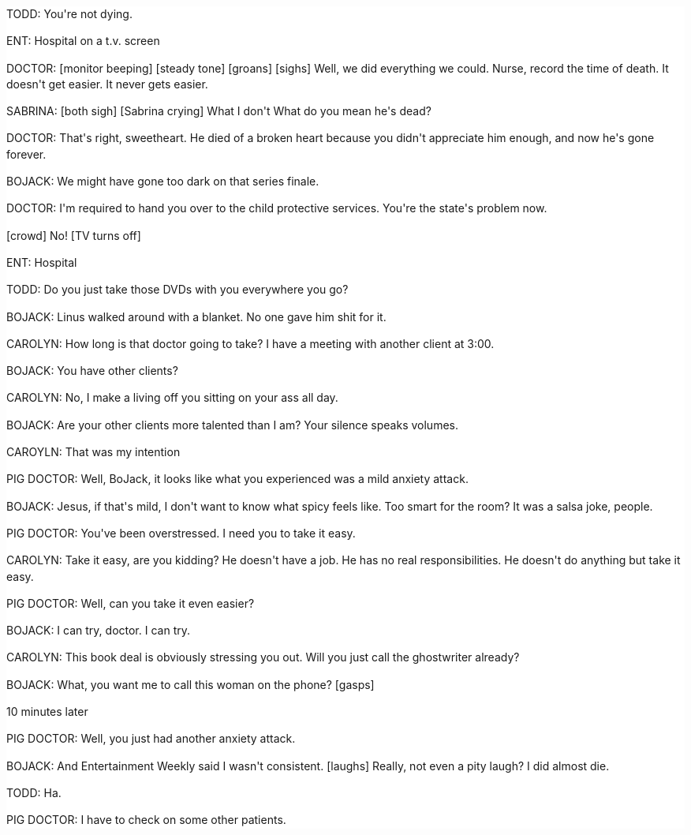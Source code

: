 TODD: You're not dying.

ENT: Hospital on a t.v. screen

DOCTOR: [monitor beeping] [steady tone] [groans] [sighs] Well, we did everything we could.
Nurse, record the time of death. It doesn't get easier. It never gets easier.

SABRINA: [both sigh] [Sabrina crying] What I don't What do you mean he's dead?

DOCTOR: That's right, sweetheart. He died of a broken heart because you didn't appreciate him enough, and now he's gone forever.

BOJACK: We might have gone too dark on that series finale.

DOCTOR: I'm required to hand you over to the child protective services.
You're the state's problem now.

[crowd] No! [TV turns off]

ENT: Hospital

TODD: Do you just take those DVDs with you everywhere you go?

BOJACK: Linus walked around with a blanket. No one gave him shit for it.

CAROLYN: How long is that doctor going to take? I have a meeting with another client at 3:00.

BOJACK: You have other clients?

CAROLYN: No, I make a living off you sitting on your ass all day.

BOJACK: Are your other clients more talented than I am? Your silence speaks volumes.

CAROYLN: That was my intention

PIG DOCTOR: Well, BoJack, it looks like what you experienced was a mild anxiety attack.

BOJACK: Jesus, if that's mild, I don't want to know what spicy feels like.
Too smart for the room? It was a salsa joke, people.

PIG DOCTOR: You've been overstressed. I need you to take it easy.

CAROLYN: Take it easy, are you kidding? He doesn't have a job. He has no real responsibilities.
He doesn't do anything but take it easy.

PIG DOCTOR: Well, can you take it even easier?

BOJACK: I can try, doctor. I can try.

CAROLYN: This book deal is obviously stressing you out. Will you just call the ghostwriter already?

BOJACK: What, you want me to call this woman on the phone? [gasps]

10 minutes later

PIG DOCTOR: Well, you just had another anxiety attack.

BOJACK: And Entertainment Weekly said I wasn't consistent.
[laughs] Really, not even a pity laugh? I did almost die.

TODD: Ha.

PIG DOCTOR: I have to check on some other patients.

